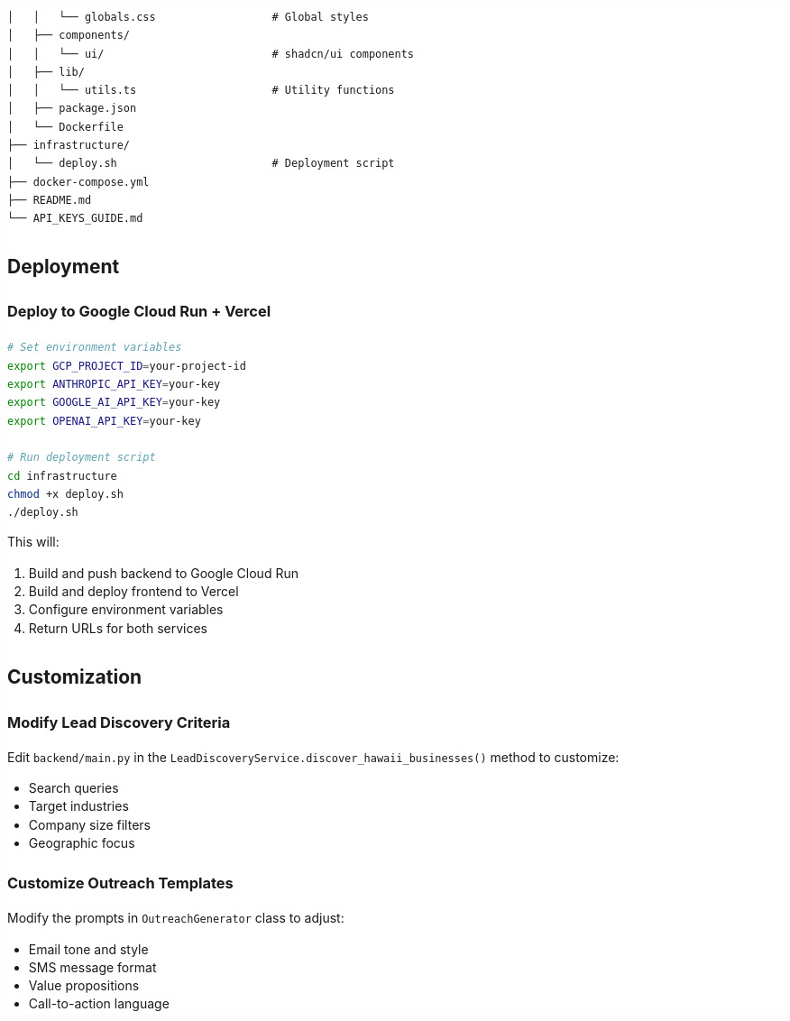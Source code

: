 ```
│   │   └── globals.css                  # Global styles
│   ├── components/
│   │   └── ui/                          # shadcn/ui components
│   ├── lib/
│   │   └── utils.ts                     # Utility functions
│   ├── package.json
│   └── Dockerfile
├── infrastructure/
│   └── deploy.sh                        # Deployment script
├── docker-compose.yml
├── README.md
└── API_KEYS_GUIDE.md
```

## Deployment

### Deploy to Google Cloud Run + Vercel

```bash
# Set environment variables
export GCP_PROJECT_ID=your-project-id
export ANTHROPIC_API_KEY=your-key
export GOOGLE_AI_API_KEY=your-key
export OPENAI_API_KEY=your-key

# Run deployment script
cd infrastructure
chmod +x deploy.sh
./deploy.sh
```

This will:
1. Build and push backend to Google Cloud Run
2. Build and deploy frontend to Vercel
3. Configure environment variables
4. Return URLs for both services

## Customization

### Modify Lead Discovery Criteria

Edit `backend/main.py` in the `LeadDiscoveryService.discover_hawaii_businesses()` method to customize:
- Search queries
- Target industries
- Company size filters
- Geographic focus

### Customize Outreach Templates

Modify the prompts in `OutreachGenerator` class to adjust:
- Email tone and style
- SMS message format
- Value propositions
- Call-to-action language
